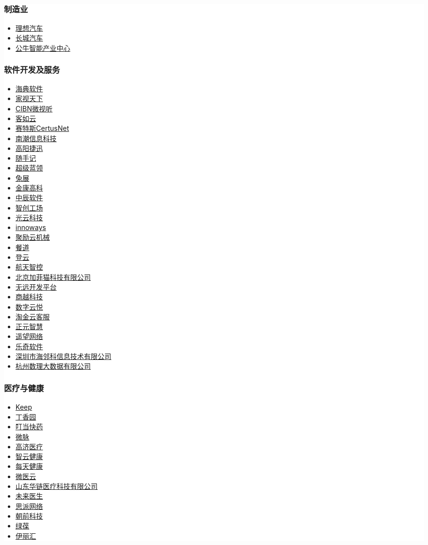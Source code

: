 ### 制造业
<ul>
    <li><a href="https://www.lixiang.com/" rel="nofollow">理想汽车</a></li>
    <li><a href="https://www.tanksuv.com/" rel="nofollow">长城汽车</a></li>
    <li><a href="https://www.gongniu.cn/" rel="nofollow">公牛智能产业中心</a></li>
</ul>

### 软件开发及服务
<ul>
    <li><a href="http://www.hydee.cn/" rel="nofollow">海典软件</a></li>
    <li><a href="http://www.hiveview.com/" rel="nofollow">家视天下</a></li>
    <li><a href="http://www.cibnvst.com/" rel="nofollow">CIBN微视听</a></li>
    <li><a href="https://www.keruyun.com/" rel="nofollow">客如云</a></li>
    <li><a href="http://www.certusnet.com.cn/" rel="nofollow">赛特斯CertusNet</a></li>
    <li><a href="https://ruff.io/" rel="nofollow">南潮信息科技</a></li>
    <li><a href="http://www.19pay.com.cn/" rel="nofollow">高阳捷迅</a></li>
    <li><a href="https://www.sui.com/" rel="nofollow">随手记</a></li>
    <li><a href="https://www.chaojilanling.cn/" rel="nofollow">超级蓝领</a></li>
    <li><a href="https://www.rabbitpre.com/" rel="nofollow">兔展</a></li>
    <li><a href="http://www.kingcome.cn/" rel="nofollow">金康高科</a></li>
    <li><a href="http://jszcrj.com/" rel="nofollow">中辰软件</a></li>
    <li><a href="http://www.izxcs.com/" rel="nofollow">智创工场</a></li>
    <li><a href="https://www.raycloud.com/" rel="nofollow">光云科技</a></li>
    <li><a href="https://innoways.com/" rel="nofollow">innoways</a></li>
    <li><a href="https://www.cloudm.com/" rel="nofollow">聚励云机械</a></li>
    <li><a href="https://www.can-dao.com/" rel="nofollow">餐道</a></li>
    <li><a href="https://www.idengyun.com/" rel="nofollow">登云</a></li>
    <li><a href="http://www.aicmonitor.com/" rel="nofollow">航天智控</a></li>
    <li><a href="https://www.garfiel-tech.com/" rel="nofollow">北京加菲猫科技有限公司</a></li>
    <li><a href="https://wuyuan.io" rel="nofollow">无远开发平台</a></li>
    <li><a href="https://www.sunyur.com/" rel="nofollow">商越科技</a></li>
    <li><a href="https://www.yunyuecloud.com/" rel="nofollow">数字云悦</a></li>
    <li><a href="https://t.itaojin.cn" rel="nofollow">淘金云客服</a></li>
    <li><a href="http://www.hzsun.com" rel="nofollow">正元智慧</a></li>
    <li><a href="https://www.ywwl.com/" rel="nofollow">遥望网络</a></li>
    <li><a href="http://www.le7soft.com/" rel="nofollow">乐奇软件</a></li>
    <li><a href="http://www.hylink.net.cn/" rel="nofollow">深圳市海邻科信息技术有限公司</a></li>
    <li><a href="https://www.data4truth.com" rel="nofollow">杭州数理大数据有限公司</a></li>
</ul>

### 医疗与健康
<ul>
    <li><a href="https://www.keep.com/" rel="nofollow">Keep</a></li>
    <li><a href="http://www.dxy.cn/" rel="nofollow">丁香园</a></li>
    <li><a href="https://www.ddky.com/" rel="nofollow">叮当快药</a></li>
    <li><a href="https://www.myweimai.com/" rel="nofollow">微脉</a></li>
    <li><a href="http://www.gaojihealth.com/" rel="nofollow">高济医疗</a></li>
    <li><a href="https://www.zyhealth.com/" rel="nofollow">智云健康</a></li>
    <li><a href="https://www.mytijian.com" rel="nofollow">每天健康</a></li>
    <li><a href="https://cloud.guahao.cn/" rel="nofollow">微医云</a></li>
    <li><a href="http://www.huxleymedical.tech/" rel="nofollow">山东华链医疗科技有限公司</a></li>
    <li><a href="https://www.xingren.com/" rel="nofollow">未来医生</a></li>
    <li><a href="https://www.medbanks.cn/" rel="nofollow">思派网络</a></li>
    <li><a href="http://swifthealth.cn/" rel="nofollow">朝前科技</a></li>
    <li><a href="http://www.greenbon.cn/" rel="nofollow">绿葆</a></li>
    <li><a href="http://yilihui.com/" rel="nofollow">伊丽汇</a></li>
</ul>
